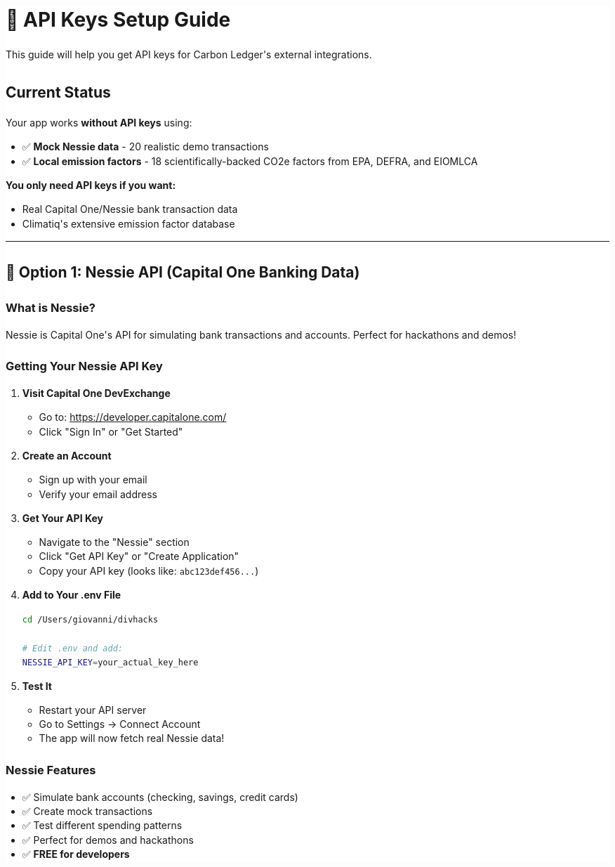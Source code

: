 # 🔑 API Keys Setup Guide

This guide will help you get API keys for Carbon Ledger's external integrations.

## Current Status

Your app works **without API keys** using:
- ✅ **Mock Nessie data** - 20 realistic demo transactions
- ✅ **Local emission factors** - 18 scientifically-backed CO2e factors from EPA, DEFRA, and EIOMLCA

**You only need API keys if you want:**
- Real Capital One/Nessie bank transaction data
- Climatiq's extensive emission factor database

---

## 🏦 Option 1: Nessie API (Capital One Banking Data)

### What is Nessie?
Nessie is Capital One's API for simulating bank transactions and accounts. Perfect for hackathons and demos!

### Getting Your Nessie API Key

1. **Visit Capital One DevExchange**
   - Go to: https://developer.capitalone.com/
   - Click "Sign In" or "Get Started"

2. **Create an Account**
   - Sign up with your email
   - Verify your email address

3. **Get Your API Key**
   - Navigate to the "Nessie" section
   - Click "Get API Key" or "Create Application"
   - Copy your API key (looks like: `abc123def456...`)

4. **Add to Your .env File**
   ```bash
   cd /Users/giovanni/divhacks
   
   # Edit .env and add:
   NESSIE_API_KEY=your_actual_key_here
   ```

5. **Test It**
   - Restart your API server
   - Go to Settings → Connect Account
   - The app will now fetch real Nessie data!

### Nessie Features
- ✅ Simulate bank accounts (checking, savings, credit cards)
- ✅ Create mock transactions
- ✅ Test different spending patterns
- ✅ Perfect for demos and hackathons
- ✅ **FREE for developers**
